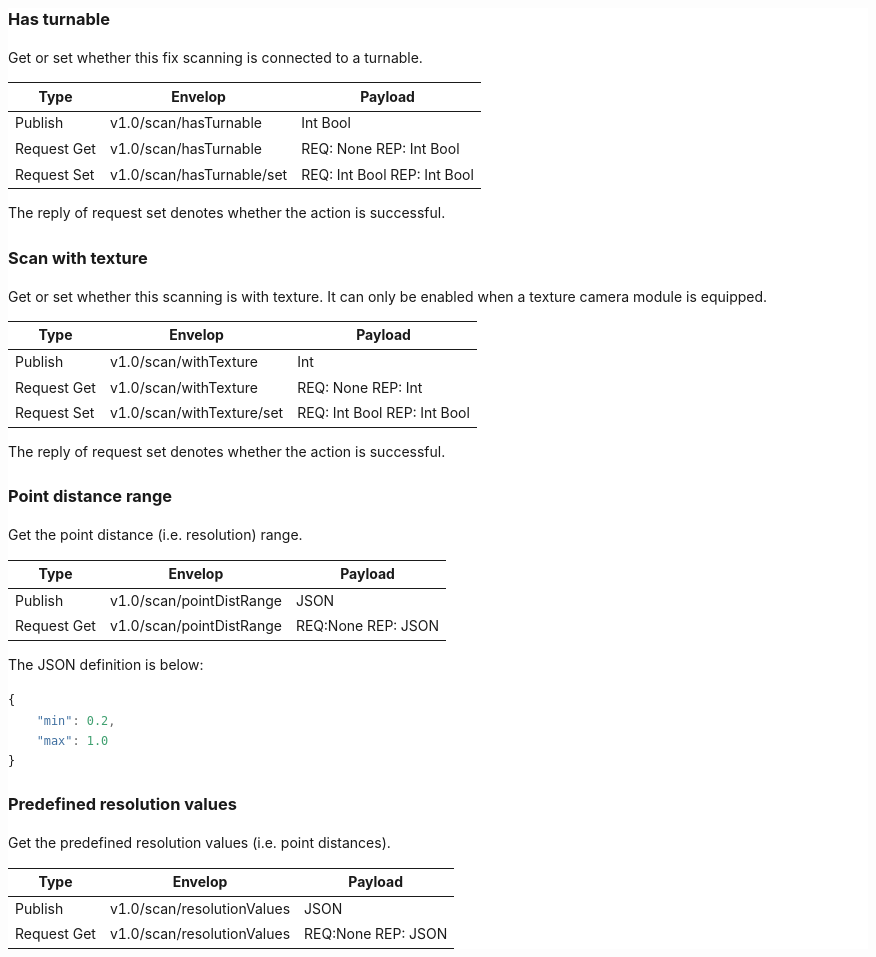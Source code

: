 ### Has turnable

Get or set whether this fix scanning is connected to a turnable.

| Type        | Envelop                   | Payload                     |
| ----------- | ------------------------- | --------------------------- |
| Publish     | v1.0/scan/hasTurnable     | Int Bool                    |
| Request Get | v1.0/scan/hasTurnable     | REQ: None REP: Int Bool     |
| Request Set | v1.0/scan/hasTurnable/set | REQ: Int Bool REP: Int Bool |

The reply of request set denotes whether the action is successful.

### Scan with texture

Get or set whether this scanning is with texture. It can only be enabled when a texture camera module is equipped.

| Type        | Envelop                   | Payload                     |
| ----------- | ------------------------- | --------------------------- |
| Publish     | v1.0/scan/withTexture     | Int                         |
| Request Get | v1.0/scan/withTexture     | REQ: None REP: Int          |
| Request Set | v1.0/scan/withTexture/set | REQ: Int Bool REP: Int Bool |

The reply of request set denotes whether the action is successful.

### Point distance range

Get the point distance (i.e. resolution) range.

| Type        | Envelop                  | Payload            |
| ----------- | ------------------------ | ------------------ |
| Publish     | v1.0/scan/pointDistRange | JSON               |
| Request Get | v1.0/scan/pointDistRange | REQ:None REP: JSON |

The JSON definition is below:

```js
{
    "min": 0.2,
    "max": 1.0
}
```

### Predefined resolution values

Get the predefined resolution values (i.e. point distances).

| Type        | Envelop                    | Payload            |
| ----------- | -------------------------- | ------------------ |
| Publish     | v1.0/scan/resolutionValues | JSON               |
| Request Get | v1.0/scan/resolutionValues | REQ:None REP: JSON |
